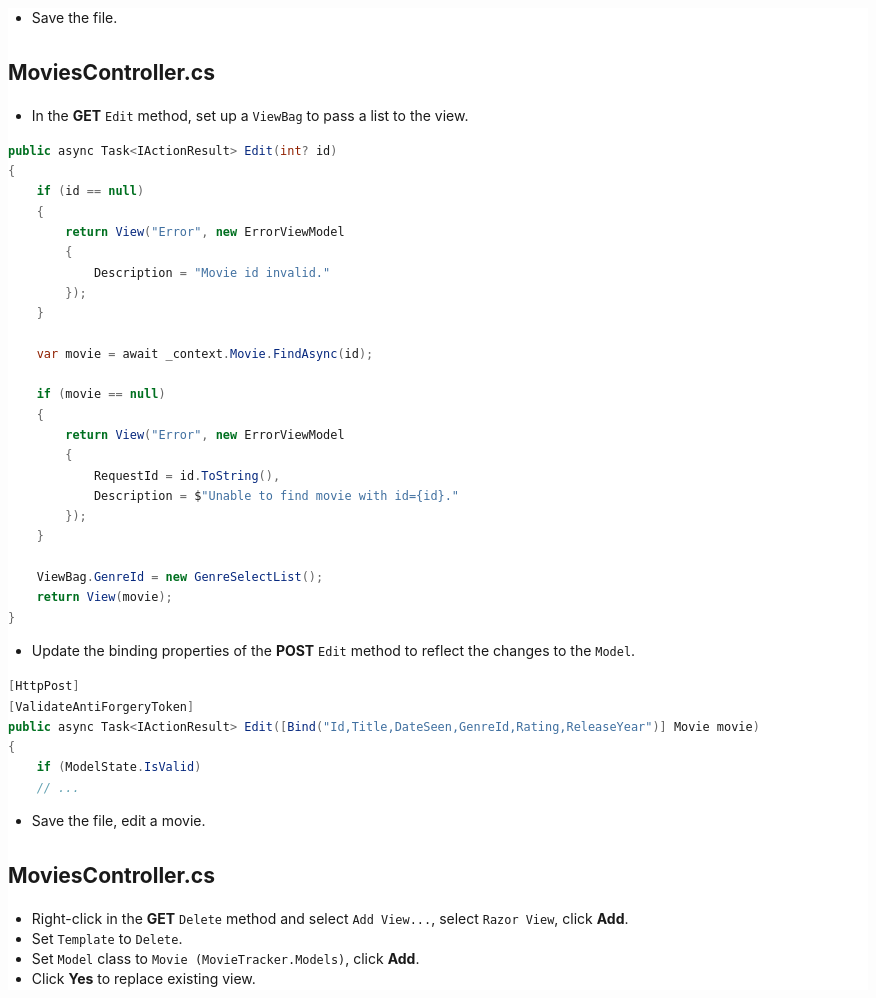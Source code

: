 - Save the file.

## MoviesController.cs

- In the __GET__ `Edit` method, set up a `ViewBag` to pass a list to the view.

```cs
public async Task<IActionResult> Edit(int? id)
{
    if (id == null)
    {
        return View("Error", new ErrorViewModel
        {
            Description = "Movie id invalid."
        });
    }

    var movie = await _context.Movie.FindAsync(id);

    if (movie == null)
    {
        return View("Error", new ErrorViewModel
        {
            RequestId = id.ToString(),
            Description = $"Unable to find movie with id={id}."
        });
    }

    ViewBag.GenreId = new GenreSelectList();
    return View(movie);
}
```

- Update the binding properties of the __POST__ `Edit` method to reflect the changes
  to the `Model`.

```cs
[HttpPost]
[ValidateAntiForgeryToken]
public async Task<IActionResult> Edit([Bind("Id,Title,DateSeen,GenreId,Rating,ReleaseYear")] Movie movie)
{
    if (ModelState.IsValid)
    // ...
```

- Save the file, edit a movie.

## MoviesController.cs

- Right-click in the __GET__ `Delete` method and select `Add View...`, select `Razor
  View`, click __Add__.
- Set `Template` to `Delete`.
- Set `Model` class to `Movie (MovieTracker.Models)`, click __Add__.
- Click __Yes__ to replace existing view.

